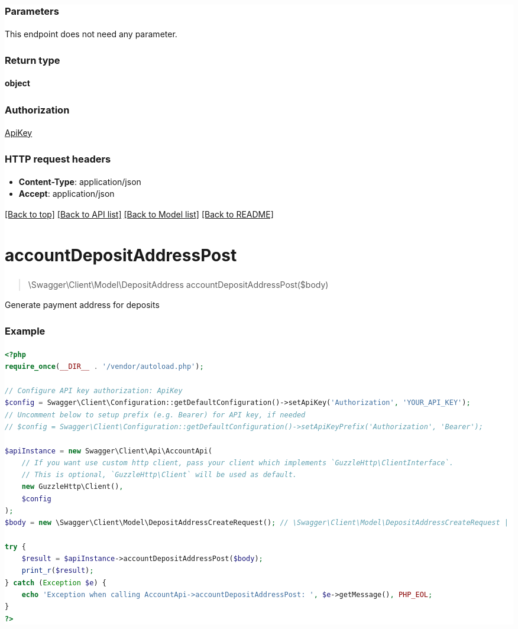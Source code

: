 ### Parameters
This endpoint does not need any parameter.

### Return type

**object**

### Authorization

[ApiKey](../../README.md#ApiKey)

### HTTP request headers

 - **Content-Type**: application/json
 - **Accept**: application/json

[[Back to top]](#) [[Back to API list]](../../README.md#documentation-for-api-endpoints) [[Back to Model list]](../../README.md#documentation-for-models) [[Back to README]](../../README.md)

# **accountDepositAddressPost**
> \Swagger\Client\Model\DepositAddress accountDepositAddressPost($body)

Generate payment address for deposits

### Example
```php
<?php
require_once(__DIR__ . '/vendor/autoload.php');

// Configure API key authorization: ApiKey
$config = Swagger\Client\Configuration::getDefaultConfiguration()->setApiKey('Authorization', 'YOUR_API_KEY');
// Uncomment below to setup prefix (e.g. Bearer) for API key, if needed
// $config = Swagger\Client\Configuration::getDefaultConfiguration()->setApiKeyPrefix('Authorization', 'Bearer');

$apiInstance = new Swagger\Client\Api\AccountApi(
    // If you want use custom http client, pass your client which implements `GuzzleHttp\ClientInterface`.
    // This is optional, `GuzzleHttp\Client` will be used as default.
    new GuzzleHttp\Client(),
    $config
);
$body = new \Swagger\Client\Model\DepositAddressCreateRequest(); // \Swagger\Client\Model\DepositAddressCreateRequest | 

try {
    $result = $apiInstance->accountDepositAddressPost($body);
    print_r($result);
} catch (Exception $e) {
    echo 'Exception when calling AccountApi->accountDepositAddressPost: ', $e->getMessage(), PHP_EOL;
}
?>
```
